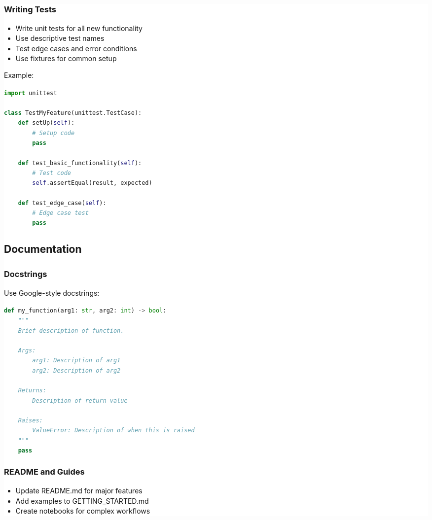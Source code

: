 ### Writing Tests

- Write unit tests for all new functionality
- Use descriptive test names
- Test edge cases and error conditions
- Use fixtures for common setup

Example:

```python
import unittest

class TestMyFeature(unittest.TestCase):
    def setUp(self):
        # Setup code
        pass
    
    def test_basic_functionality(self):
        # Test code
        self.assertEqual(result, expected)
    
    def test_edge_case(self):
        # Edge case test
        pass
```

## Documentation

### Docstrings

Use Google-style docstrings:

```python
def my_function(arg1: str, arg2: int) -> bool:
    """
    Brief description of function.
    
    Args:
        arg1: Description of arg1
        arg2: Description of arg2
        
    Returns:
        Description of return value
        
    Raises:
        ValueError: Description of when this is raised
    """
    pass
```

### README and Guides

- Update README.md for major features
- Add examples to GETTING_STARTED.md
- Create notebooks for complex workflows
